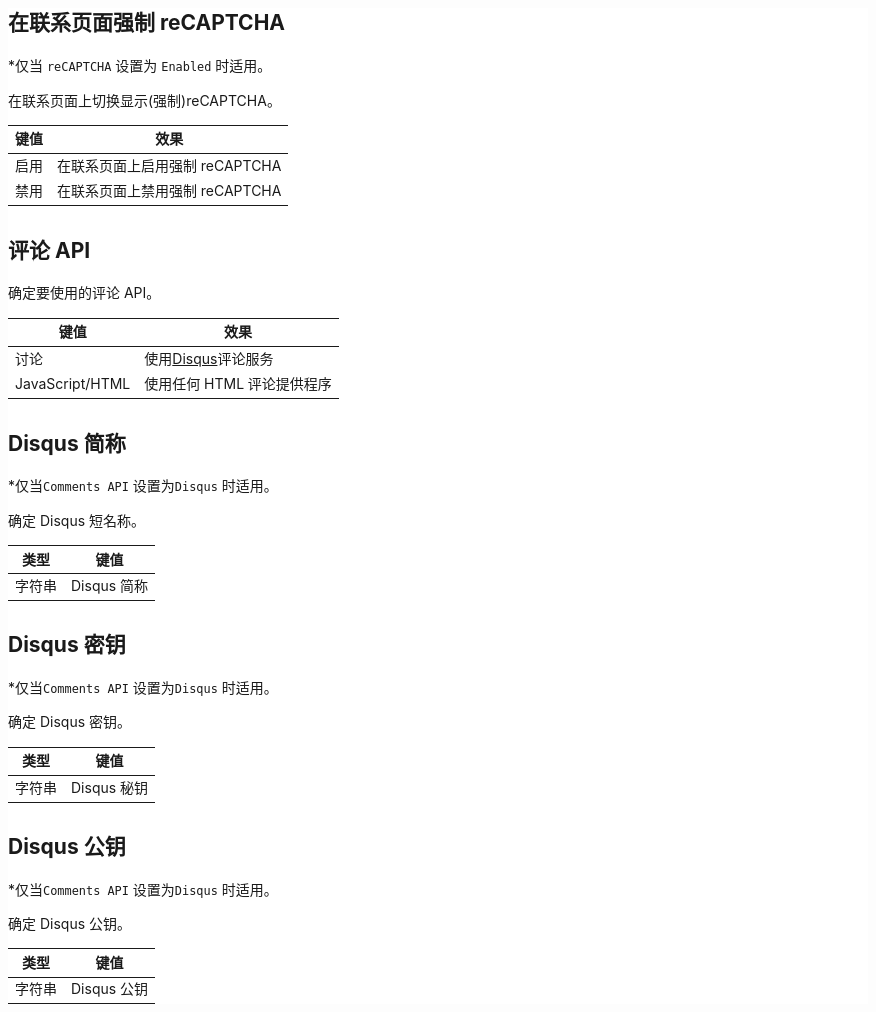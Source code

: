 ## 在联系页面强制 reCAPTCHA

*仅当 `reCAPTCHA` 设置为 `Enabled` 时适用。

在联系页面上切换显示(强制)reCAPTCHA。

|键值 |效果|
| -------- | ---------------------------------------- |
|启用|在联系页面上启用强制 reCAPTCHA |
|禁用|在联系页面上禁用强制 reCAPTCHA |

## 评论 API

确定要使用的评论 API。

|键值 |效果|
| --------------- | ------------------------------------------------- |
|讨论 |使用[Disqus](https://disqus.com/)评论服务|
| JavaScript/HTML |使用任何 HTML 评论提供程序 |

## Disqus 简称

*仅当`Comments API` 设置为`Disqus` 时适用。

确定 Disqus 短名称。

|类型 |键值 |
| ------ | ---------------- |
|字符串 | Disqus 简称 |

## Disqus 密钥

*仅当`Comments API` 设置为`Disqus` 时适用。

确定 Disqus 密钥。

|类型 |键值 |
| ------ | ----------------- |
|字符串 | Disqus 秘钥 |

## Disqus 公钥

*仅当`Comments API` 设置为`Disqus` 时适用。

确定 Disqus 公钥。

|类型 |键值 |
| ------ | ----------------- |
|字符串 | Disqus 公钥 |
